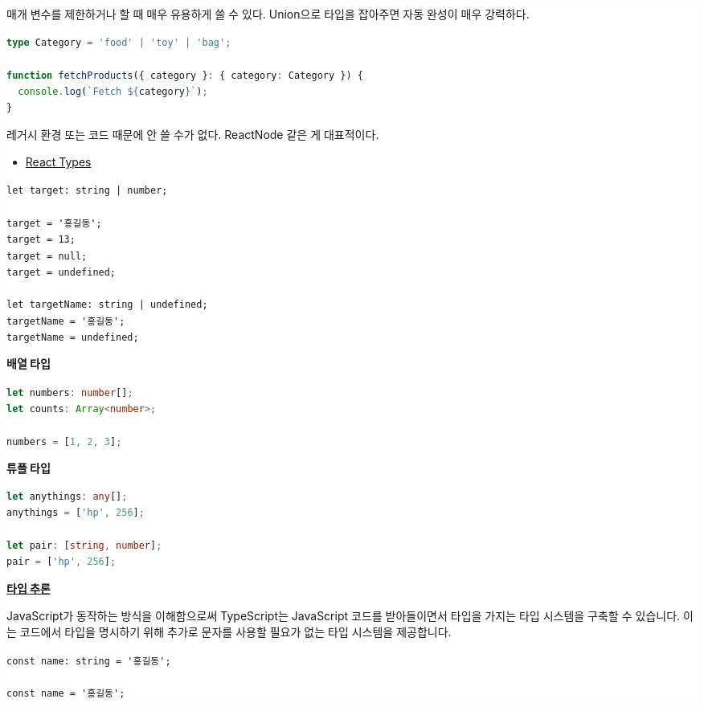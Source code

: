 매개 변수를 제한하거나 할 때 매우 유용하게 쓸 수 있다. Union으로 타입을 잡아주면 자동 완성이 매우 강력하다.

```typescript
type Category = 'food' | 'toy' | 'bag';

function fetchProducts({ category }: { category: Category }) {
  console.log(`Fetch ${category}`);
}
```

레거시 환경 또는 코드 때문에 안 쓸 수가 없다. ReactNode 같은 게 대표적이다.

* [React Types](https://github.com/facebook/react/blob/main/packages/shared/ReactTypes.js)

```tsx
let target: string | number;

target = '홍길동';
target = 13;
target = null;
target = undefined;

let targetName: string | undefined;
targetName = '홍길동';
targetName = undefined;
```



**배열 타입**

```typescript
let numbers: number[];
let counts: Array<number>;

numbers = [1, 2, 3];
```



**튜플 타입**

```typescript
let anythings: any[];
anythings = ['hp', 256];

let pair: [string, number];
pair = ['hp', 256];
```



[**타입 추론**](https://www.typescriptlang.org/ko/docs/handbook/typescript-in-5-minutes.html#%ED%83%80%EC%9E%85-%EC%B6%94%EB%A1%A0-types-by-inference)

JavaScript가 동작하는 방식을 이해함으로써 TypeScript는 JavaScript 코드를 받아들이면서 타입을 가지는 타입 시스템을 구축할 수 있습니다. 이는 코드에서 타입을 명시하기 위해 추가로 문자를 사용할 필요가 없는 타입 시스템을 제공합니다.

```tsx
const name: string = '홍길동';

const name = '홍길동';
```
